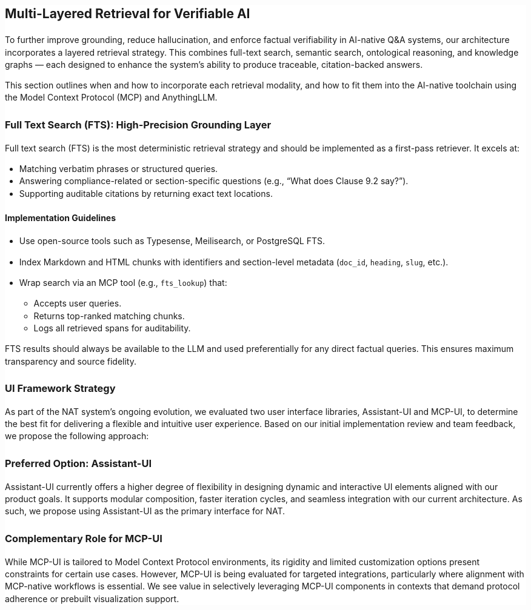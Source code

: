 ## Multi-Layered Retrieval for Verifiable AI

To further improve grounding, reduce hallucination, and enforce factual verifiability in AI-native Q\&A systems, our architecture incorporates a layered retrieval strategy. This combines full-text search, semantic search, ontological reasoning, and knowledge graphs — each designed to enhance the system’s ability to produce traceable, citation-backed answers.

This section outlines when and how to incorporate each retrieval modality, and how to fit them into the AI-native toolchain using the Model Context Protocol (MCP) and AnythingLLM.

### Full Text Search (FTS): High-Precision Grounding Layer

Full text search (FTS) is the most deterministic retrieval strategy and should be implemented as a first-pass retriever. It excels at:

* Matching verbatim phrases or structured queries.
* Answering compliance-related or section-specific questions (e.g., “What does Clause 9.2 say?”).
* Supporting auditable citations by returning exact text locations.

#### Implementation Guidelines

* Use open-source tools such as Typesense, Meilisearch, or PostgreSQL FTS.
* Index Markdown and HTML chunks with identifiers and section-level metadata (`doc_id`, `heading`, `slug`, etc.).
* Wrap search via an MCP tool (e.g., `fts_lookup`) that:

  * Accepts user queries.
  * Returns top-ranked matching chunks.
  * Logs all retrieved spans for auditability.

FTS results should always be available to the LLM and used preferentially for any direct factual queries. This ensures maximum transparency and source fidelity.

### UI Framework Strategy

As part of the NAT system’s ongoing evolution, we evaluated two user interface libraries, Assistant-UI and MCP-UI, to determine the best fit for delivering a flexible and intuitive user experience. Based on our initial implementation review and team feedback, we propose the following approach:

### Preferred Option: Assistant-UI

Assistant-UI currently offers a higher degree of flexibility in designing dynamic and interactive UI elements aligned with our product goals. It supports modular composition, faster iteration cycles, and seamless integration with our current architecture. As such, we propose using Assistant-UI as the primary interface for NAT.

### Complementary Role for MCP-UI

While MCP-UI is tailored to Model Context Protocol environments, its rigidity and limited customization options present constraints for certain use cases. However, MCP-UI is being evaluated for targeted integrations, particularly where alignment with MCP-native workflows is essential. We see value in selectively leveraging MCP-UI components in contexts that demand protocol adherence or prebuilt visualization support.
